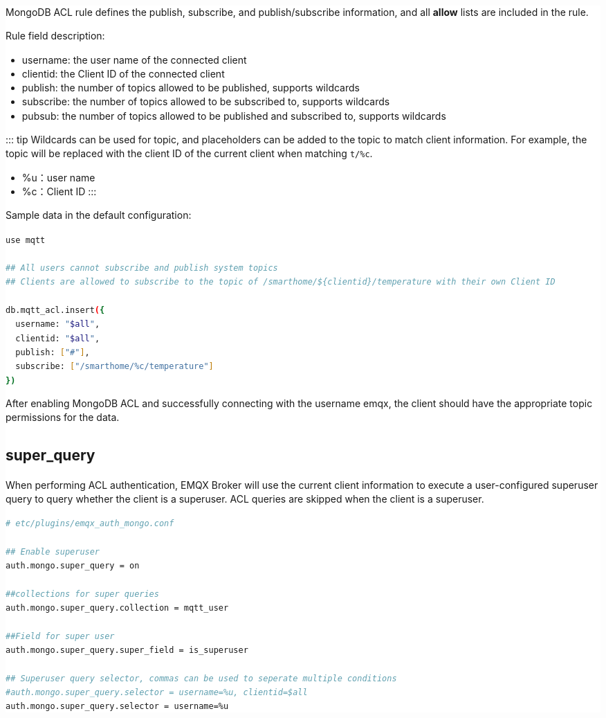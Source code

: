 MongoDB ACL rule defines the publish, subscribe, and publish/subscribe information, and  all **allow** lists are included in the rule.

Rule field description:

- username: the user name of the connected client
- clientid: the Client ID of the connected client
- publish: the number of topics allowed to be published, supports wildcards
- subscribe: the number of topics allowed to be subscribed to, supports wildcards
- pubsub: the number of topics allowed to be published  and subscribed to, supports wildcards

::: tip
Wildcards can be used for topic, and placeholders can be added to the topic to match client information. For example,  the topic will be replaced with the client ID of the current client when matching `t/%c`.

  - %u：user name
  - %c：Client ID
:::


Sample data in the default configuration:

```bash
use mqtt

## All users cannot subscribe and publish system topics
## Clients are allowed to subscribe to the topic of /smarthome/${clientid}/temperature with their own Client ID

db.mqtt_acl.insert({
  username: "$all",
  clientid: "$all",
  publish: ["#"],
  subscribe: ["/smarthome/%c/temperature"]
})
```

After enabling MongoDB ACL and successfully connecting with the username emqx, the client should have the appropriate topic permissions for the data.


## super_query

When performing ACL authentication, EMQX Broker will use the current client information to execute a user-configured superuser query to query whether the client is a superuser. ACL queries are skipped when the client is a superuser.

```bash
# etc/plugins/emqx_auth_mongo.conf

## Enable superuser
auth.mongo.super_query = on

##collections for super queries
auth.mongo.super_query.collection = mqtt_user

##Field for super user
auth.mongo.super_query.super_field = is_superuser

## Superuser query selector, commas can be used to seperate multiple conditions
#auth.mongo.super_query.selector = username=%u, clientid=$all
auth.mongo.super_query.selector = username=%u
```
